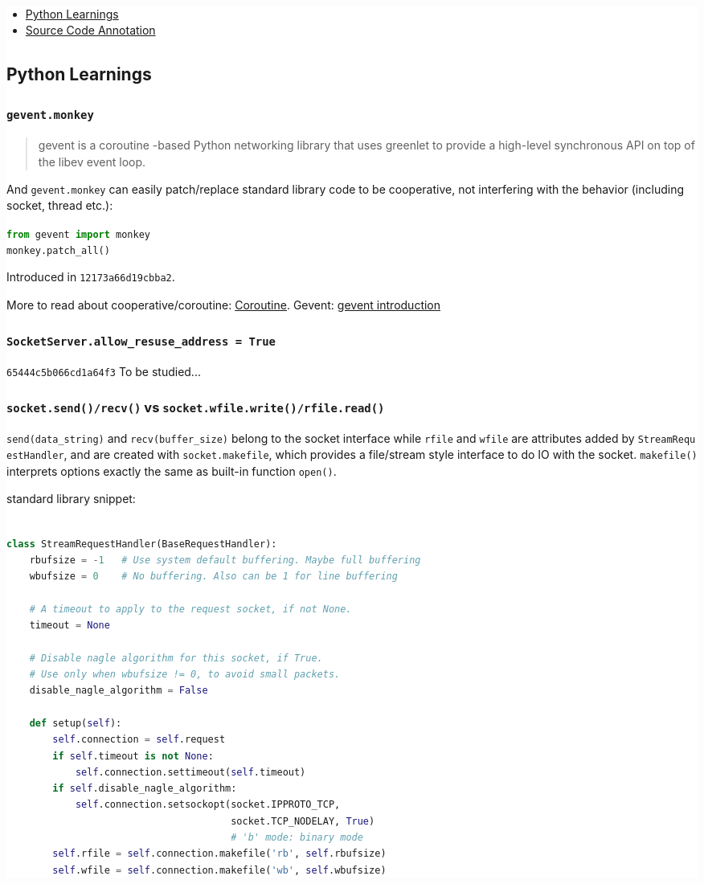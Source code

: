 
- [Python Learnings](#python-learnings)
- [Source Code Annotation](#source-code-annotations)

## Python Learnings

### `gevent.monkey`

> gevent is a coroutine -based Python networking library that uses greenlet to provide a high-level synchronous API on top of the libev event loop.

And `gevent.monkey` can easily patch/replace standard library code to be cooperative, not interfering with the behavior (including socket, thread etc.):

```python
from gevent import monkey
monkey.patch_all()
```

Introduced in `12173a66d19cbba2`.

More to read about cooperative/coroutine: [Coroutine](https://en.wikipedia.org/wiki/Coroutine). Gevent: [gevent introduction](http://www.gevent.org/intro.html)


### `SocketServer.allow_resuse_address = True`

`65444c5b066cd1a64f3` To be studied...


### `socket.send()/recv()` vs `socket.wfile.write()/rfile.read()`

`send(data_string)` and `recv(buffer_size)` belong to the socket interface while `rfile` and `wfile` are attributes added by `StreamRequestHandler`, and are created with `socket.makefile`, which provides a file/stream style interface to do IO with the socket. `makefile()` interprets options exactly the same as built-in function `open()`.

standard library snippet:

```python

class StreamRequestHandler(BaseRequestHandler):
    rbufsize = -1   # Use system default buffering. Maybe full buffering
    wbufsize = 0    # No buffering. Also can be 1 for line buffering

    # A timeout to apply to the request socket, if not None.
    timeout = None

    # Disable nagle algorithm for this socket, if True.
    # Use only when wbufsize != 0, to avoid small packets.
    disable_nagle_algorithm = False

    def setup(self):
        self.connection = self.request
        if self.timeout is not None:
            self.connection.settimeout(self.timeout)
        if self.disable_nagle_algorithm:
            self.connection.setsockopt(socket.IPPROTO_TCP,
                                       socket.TCP_NODELAY, True)
                                       # 'b' mode: binary mode
        self.rfile = self.connection.makefile('rb', self.rbufsize)
        self.wfile = self.connection.makefile('wb', self.wbufsize)
```
